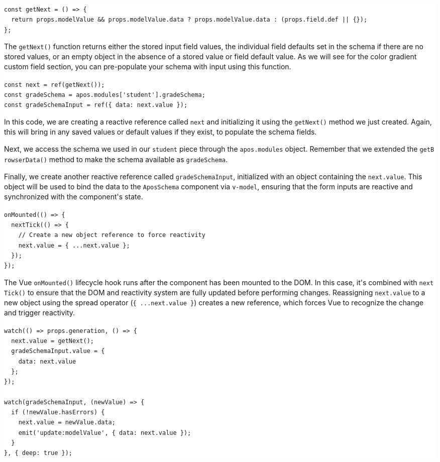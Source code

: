 ```vue
const getNext = () => {
  return props.modelValue && props.modelValue.data ? props.modelValue.data : (props.field.def || {});
};
```

The `getNext()` function returns either the stored input field values, the individual field defaults set in the schema if there are no stored values, or an empty object in the absence of a stored value or field default value. As we will see for the color gradient custom field section, you can pre-populate your schema with input using this function.

```vue
const next = ref(getNext());
const gradeSchema = apos.modules['student'].gradeSchema;
const gradeSchemaInput = ref({ data: next.value });
```
In this code, we are creating a reactive reference called `next` and initializing it using the `getNext()` method we just created. Again, this will bring in any saved values or default values if they exist, to populate the schema fields.

Next, we access the schema we used in our `student` piece through the `apos.modules` object. Remember that we extended the `getBrowserData()` method to make the schema available as `gradeSchema`.

Finally, we create another reactive reference called `gradeSchemaInput`, initialized with an object containing the `next.value`. This object will be used to bind the data to the `AposSchema` component via `v-model`, ensuring that the form inputs are reactive and synchronized with the component's state.

```vue
onMounted(() => {
  nextTick(() => {
    // Create a new object reference to force reactivity
    next.value = { ...next.value };
  });
});
```

The Vue `onMounted()` lifecycle hook runs after the component has been mounted to the DOM. In this case, it's combined with `nextTick()` to ensure that the DOM and reactivity system are fully updated before performing changes. Reassigning `next.value` to a new object using the spread operator (`{ ...next.value }`) creates a new reference, which forces Vue to recognize the change and trigger reactivity.

```vue
watch(() => props.generation, () => {
  next.value = getNext();
  gradeSchemaInput.value = {
    data: next.value
  };
});

watch(gradeSchemaInput, (newValue) => {
  if (!newValue.hasErrors) {
    next.value = newValue.data;
    emit('update:modelValue', { data: next.value });
  }
}, { deep: true });

```
